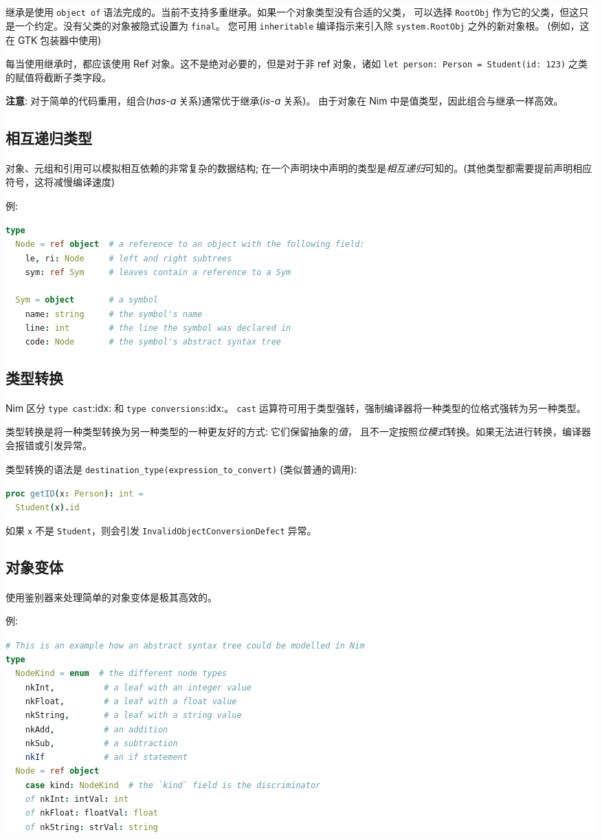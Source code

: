 继承是使用 `object of` 语法完成的。当前不支持多重继承。如果一个对象类型没有合适的父类，
可以选择 `RootObj` 作为它的父类，但这只是一个约定。没有父类的对象被隐式设置为 `final`。
您可用 `inheritable` 编译指示来引入除 `system.RootObj` 之外的新对象根。
(例如，这在 GTK 包装器中使用)

每当使用继承时，都应该使用 Ref 对象。这不是绝对必要的，但是对于非 ref 对象，诸如
`let person: Person = Student(id: 123)` 之类的赋值将截断子类字段。

**注意**: 对于简单的代码重用，组合(*has-a* 关系)通常优于继承(*is-a* 关系)。
由于对象在 Nim 中是值类型，因此组合与继承一样高效。


相互递归类型
------------------------

对象、元组和引用可以模拟相互依赖的非常复杂的数据结构;
在一个声明块中声明的类型是*相互递归*可知的。(其他类型都需要提前声明相应符号，这将减慢编译速度)

例:

  ```nim  test = "nim c $1"
  type
    Node = ref object  # a reference to an object with the following field:
      le, ri: Node     # left and right subtrees
      sym: ref Sym     # leaves contain a reference to a Sym

    Sym = object       # a symbol
      name: string     # the symbol's name
      line: int        # the line the symbol was declared in
      code: Node       # the symbol's abstract syntax tree
  ```


类型转换
----------------
Nim 区分 `type cast`:idx: 和 `type conversions`:idx:。
`cast` 运算符可用于类型强转，强制编译器将一种类型的位格式强转为另一种类型。

类型转换是将一种类型转换为另一种类型的一种更友好的方式: 它们保留抽象的*值*，
且不一定按照*位模式*转换。如果无法进行转换，编译器会报错或引发异常。

类型转换的语法是 `destination_type(expression_to_convert)` (类似普通的调用):

  ```nim
  proc getID(x: Person): int =
    Student(x).id
  ```

如果 `x` 不是 `Student`，则会引发 `InvalidObjectConversionDefect` 异常。


对象变体
---------------
使用鉴别器来处理简单的对象变体是极其高效的。

例:

  ```nim  test = "nim c $1"
  # This is an example how an abstract syntax tree could be modelled in Nim
  type
    NodeKind = enum  # the different node types
      nkInt,          # a leaf with an integer value
      nkFloat,        # a leaf with a float value
      nkString,       # a leaf with a string value
      nkAdd,          # an addition
      nkSub,          # a subtraction
      nkIf            # an if statement
    Node = ref object
      case kind: NodeKind  # the `kind` field is the discriminator
      of nkInt: intVal: int
      of nkFloat: floatVal: float
      of nkString: strVal: string
  ```